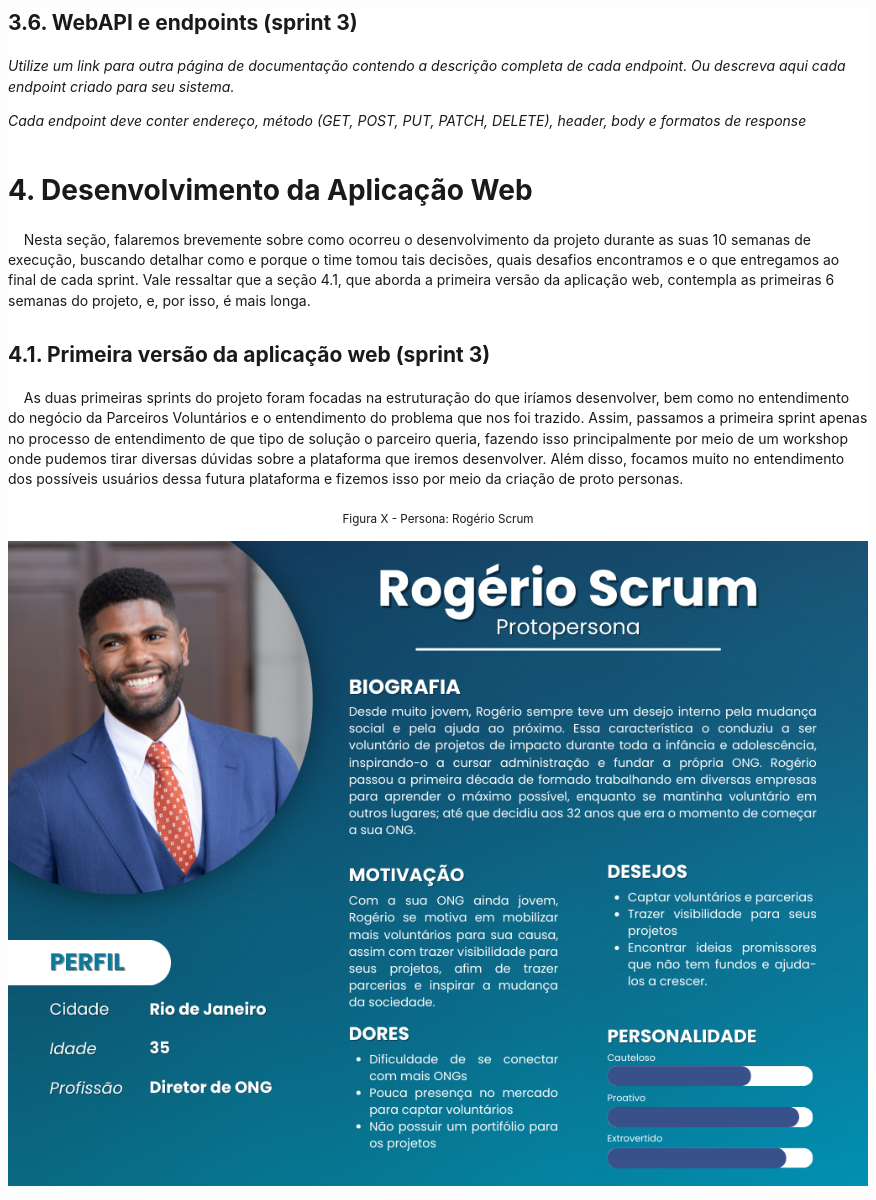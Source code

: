 ## 3.6. WebAPI e endpoints (sprint 3)

_Utilize um link para outra página de documentação contendo a descrição completa de cada endpoint. Ou descreva aqui cada endpoint criado para seu sistema._

_Cada endpoint deve conter endereço, método (GET, POST, PUT, PATCH, DELETE), header, body e formatos de response_

# <a name="c4"></a>4. Desenvolvimento da Aplicação Web

&nbsp;&nbsp;&nbsp;&nbsp;Nesta seção, falaremos brevemente sobre como ocorreu o desenvolvimento da projeto durante as suas 10 semanas de execução, buscando detalhar como e porque o time tomou tais decisões, quais desafios encontramos e o que entregamos ao final de cada sprint. Vale ressaltar que a seção 4.1, que aborda a primeira versão da aplicação web, contempla as primeiras 6 semanas do projeto, e, por isso, é mais longa.

## 4.1. Primeira versão da aplicação web (sprint 3)

&nbsp;&nbsp;&nbsp;&nbsp;As duas primeiras sprints do projeto foram focadas na estruturação do que iríamos desenvolver, bem como no entendimento do negócio da Parceiros Voluntários e o entendimento do problema que nos foi trazido. Assim, passamos a primeira sprint apenas no processo de entendimento de que tipo de solução o parceiro queria, fazendo isso principalmente por meio de um workshop onde pudemos tirar diversas dúvidas sobre a plataforma que iremos desenvolver. Além disso, focamos muito no entendimento dos possíveis usuários dessa futura plataforma e fizemos isso por meio da criação de proto personas. 

<div align="center">
   
   <sub>Figura X - Persona: Rogério Scrum </sub>

   <img src="../assets/PersonaRogerioScrum.png"> 
   